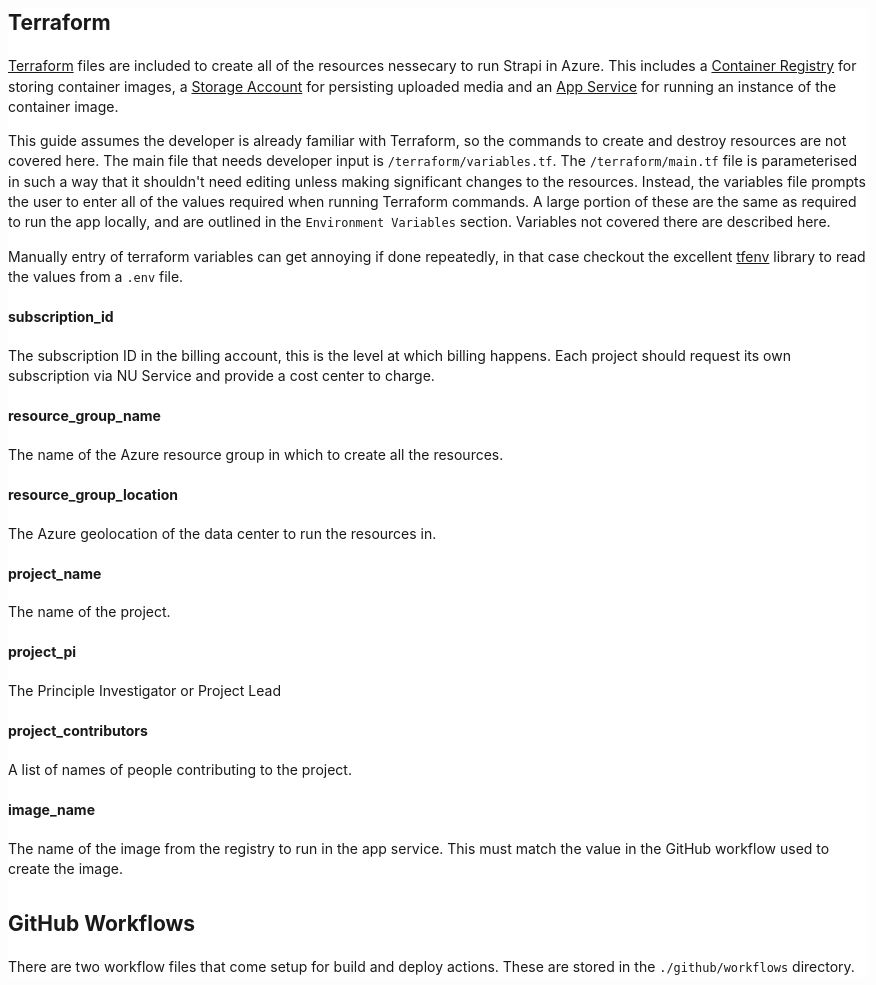## Terraform

[Terraform](https://www.terraform.io/) files are included to create all of the resources nessecary to run Strapi in Azure. This includes a [Container Registry](https://learn.microsoft.com/en-us/azure/container-registry/) for storing container images, a [Storage Account](https://learn.microsoft.com/en-us/azure/storage/common/storage-account-overview) for persisting uploaded media and an [App Service](https://learn.microsoft.com/en-us/azure/app-service/overview) for running an instance of the container image.

This guide assumes the developer is already familiar with Terraform, so the commands to create and destroy resources are not covered here. The main file that needs developer input is `/terraform/variables.tf`. The `/terraform/main.tf` file is parameterised in such a way that it shouldn't need editing unless making significant changes to the resources. Instead, the variables file prompts the user to enter all of the values required when running Terraform commands. A large portion of these are the same as required to run the app locally, and are outlined in the `Environment Variables` section. Variables not covered there are described here.

Manually entry of terraform variables can get annoying if done repeatedly, in that case checkout the excellent [tfenv](https://github.com/cloudposse/tfenv) library to read the values from a `.env` file.

#### subscription_id

The subscription ID in the billing account, this is the level at which billing happens. Each project should request its own subscription via NU Service and provide a cost center to charge.

#### resource_group_name

The name of the Azure resource group in which to create all the resources.

#### resource_group_location

The Azure geolocation of the data center to run the resources in.

#### project_name

The name of the project.

#### project_pi

The Principle Investigator or Project Lead

#### project_contributors

A list of names of people contributing to the project.

#### image_name

The name of the image from the registry to run in the app service. This must match the value in the GitHub workflow used to create the image.

## GitHub Workflows

There are two workflow files that come setup for build and deploy actions. These are stored in the `./github/workflows` directory.
